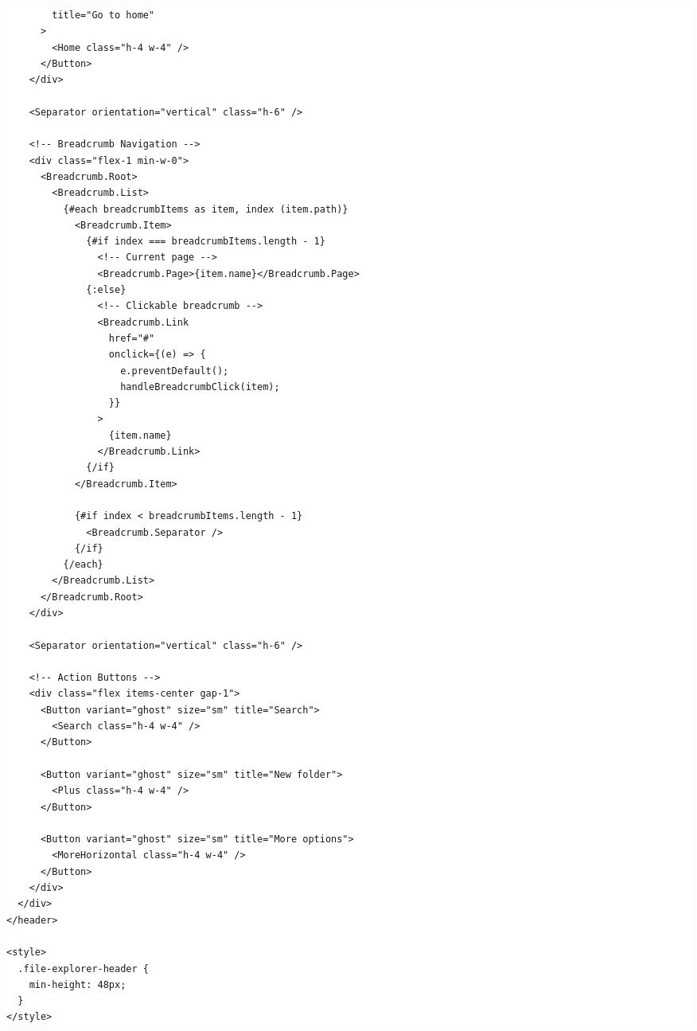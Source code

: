 ```svelte
        title="Go to home"
      >
        <Home class="h-4 w-4" />
      </Button>
    </div>

    <Separator orientation="vertical" class="h-6" />

    <!-- Breadcrumb Navigation -->
    <div class="flex-1 min-w-0">
      <Breadcrumb.Root>
        <Breadcrumb.List>
          {#each breadcrumbItems as item, index (item.path)}
            <Breadcrumb.Item>
              {#if index === breadcrumbItems.length - 1}
                <!-- Current page -->
                <Breadcrumb.Page>{item.name}</Breadcrumb.Page>
              {:else}
                <!-- Clickable breadcrumb -->
                <Breadcrumb.Link
                  href="#"
                  onclick={(e) => {
                    e.preventDefault();
                    handleBreadcrumbClick(item);
                  }}
                >
                  {item.name}
                </Breadcrumb.Link>
              {/if}
            </Breadcrumb.Item>

            {#if index < breadcrumbItems.length - 1}
              <Breadcrumb.Separator />
            {/if}
          {/each}
        </Breadcrumb.List>
      </Breadcrumb.Root>
    </div>

    <Separator orientation="vertical" class="h-6" />

    <!-- Action Buttons -->
    <div class="flex items-center gap-1">
      <Button variant="ghost" size="sm" title="Search">
        <Search class="h-4 w-4" />
      </Button>

      <Button variant="ghost" size="sm" title="New folder">
        <Plus class="h-4 w-4" />
      </Button>

      <Button variant="ghost" size="sm" title="More options">
        <MoreHorizontal class="h-4 w-4" />
      </Button>
    </div>
  </div>
</header>

<style>
  .file-explorer-header {
    min-height: 48px;
  }
</style>
```